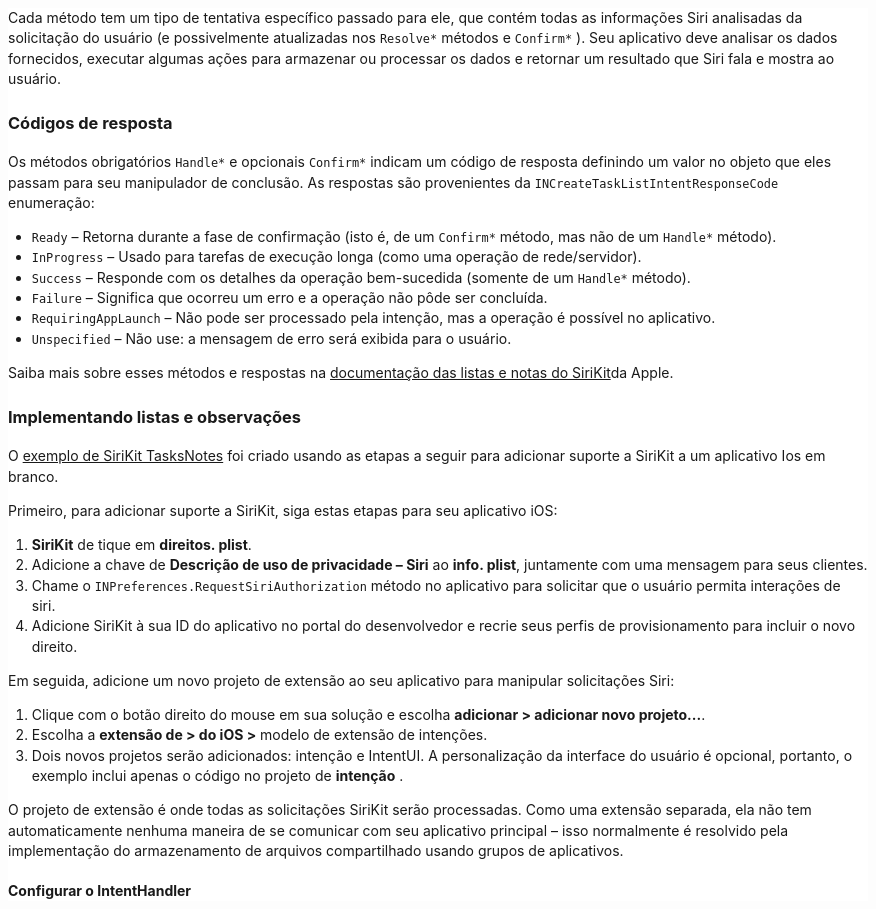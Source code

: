 Cada método tem um tipo de tentativa específico passado para ele, que contém todas as informações Siri analisadas da solicitação do usuário (e possivelmente atualizadas nos `Resolve*` métodos e `Confirm*` ).
Seu aplicativo deve analisar os dados fornecidos, executar algumas ações para armazenar ou processar os dados e retornar um resultado que Siri fala e mostra ao usuário.

### <a name="response-codes"></a>Códigos de resposta

Os métodos obrigatórios `Handle*` e opcionais `Confirm*` indicam um código de resposta definindo um valor no objeto que eles passam para seu manipulador de conclusão. As respostas são provenientes da `INCreateTaskListIntentResponseCode` enumeração:

- `Ready` – Retorna durante a fase de confirmação (isto é, de um `Confirm*` método, mas não de um `Handle*` método).
- `InProgress` – Usado para tarefas de execução longa (como uma operação de rede/servidor).
- `Success` – Responde com os detalhes da operação bem-sucedida (somente de um `Handle*` método).
- `Failure` – Significa que ocorreu um erro e a operação não pôde ser concluída.
- `RequiringAppLaunch` – Não pode ser processado pela intenção, mas a operação é possível no aplicativo.
- `Unspecified` – Não use: a mensagem de erro será exibida para o usuário.

Saiba mais sobre esses métodos e respostas na [documentação das listas e notas do SiriKit](https://developer.apple.com/documentation/sirikit/lists_and_notes)da Apple.

### <a name="implementing-lists-and-notes"></a>Implementando listas e observações

O [exemplo de SiriKit TasksNotes](/samples/xamarin/ios-samples/ios11-sirikitsample) foi criado usando as etapas a seguir para adicionar suporte a SiriKit a um aplicativo Ios em branco.

Primeiro, para adicionar suporte a SiriKit, siga estas etapas para seu aplicativo iOS:

1. **SiriKit** de tique em **direitos. plist**.
2. Adicione a chave de **Descrição de uso de privacidade – Siri** ao **info. plist**, juntamente com uma mensagem para seus clientes.
3. Chame o `INPreferences.RequestSiriAuthorization` método no aplicativo para solicitar que o usuário permita interações de siri.
4. Adicione SiriKit à sua ID do aplicativo no portal do desenvolvedor e recrie seus perfis de provisionamento para incluir o novo direito.

Em seguida, adicione um novo projeto de extensão ao seu aplicativo para manipular solicitações Siri:

1. Clique com o botão direito do mouse em sua solução e escolha **adicionar > adicionar novo projeto...**.
2. Escolha a **extensão de > do iOS >** modelo de extensão de intenções.
3. Dois novos projetos serão adicionados: intenção e IntentUI. A personalização da interface do usuário é opcional, portanto, o exemplo inclui apenas o código no projeto de **intenção** .

O projeto de extensão é onde todas as solicitações SiriKit serão processadas. Como uma extensão separada, ela não tem automaticamente nenhuma maneira de se comunicar com seu aplicativo principal – isso normalmente é resolvido pela implementação do armazenamento de arquivos compartilhado usando grupos de aplicativos.

#### <a name="configure-the-intenthandler"></a>Configurar o IntentHandler
